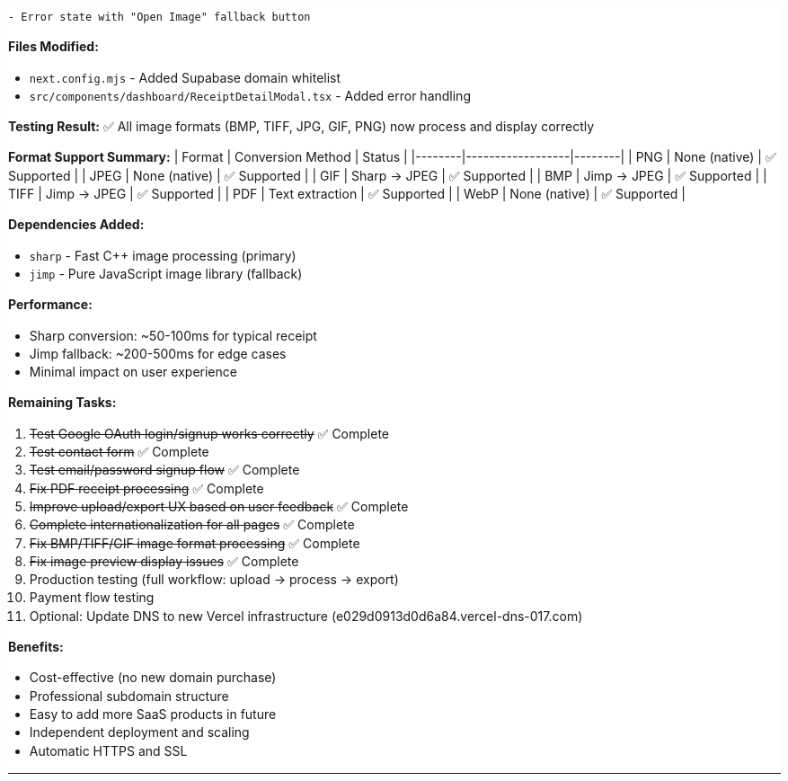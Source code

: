     - Error state with "Open Image" fallback button

**Files Modified:**
- `next.config.mjs` - Added Supabase domain whitelist
- `src/components/dashboard/ReceiptDetailModal.tsx` - Added error handling

**Testing Result:** ✅ All image formats (BMP, TIFF, JPG, GIF, PNG) now process and display correctly

**Format Support Summary:**
| Format | Conversion Method | Status |
|--------|------------------|--------|
| PNG    | None (native)    | ✅ Supported |
| JPEG   | None (native)    | ✅ Supported |
| GIF    | Sharp → JPEG     | ✅ Supported |
| BMP    | Jimp → JPEG      | ✅ Supported |
| TIFF   | Jimp → JPEG      | ✅ Supported |
| PDF    | Text extraction  | ✅ Supported |
| WebP   | None (native)    | ✅ Supported |

**Dependencies Added:**
- `sharp` - Fast C++ image processing (primary)
- `jimp` - Pure JavaScript image library (fallback)

**Performance:**
- Sharp conversion: ~50-100ms for typical receipt
- Jimp fallback: ~200-500ms for edge cases
- Minimal impact on user experience

**Remaining Tasks:**
1. ~~Test Google OAuth login/signup works correctly~~ ✅ Complete
2. ~~Test contact form~~ ✅ Complete
3. ~~Test email/password signup flow~~ ✅ Complete
4. ~~Fix PDF receipt processing~~ ✅ Complete
5. ~~Improve upload/export UX based on user feedback~~ ✅ Complete
6. ~~Complete internationalization for all pages~~ ✅ Complete
7. ~~Fix BMP/TIFF/GIF image format processing~~ ✅ Complete
8. ~~Fix image preview display issues~~ ✅ Complete
9. Production testing (full workflow: upload → process → export)
10. Payment flow testing
11. Optional: Update DNS to new Vercel infrastructure (e029d0913d0d6a84.vercel-dns-017.com)

**Benefits:**
- Cost-effective (no new domain purchase)
- Professional subdomain structure
- Easy to add more SaaS products in future
- Independent deployment and scaling
- Automatic HTTPS and SSL

---
